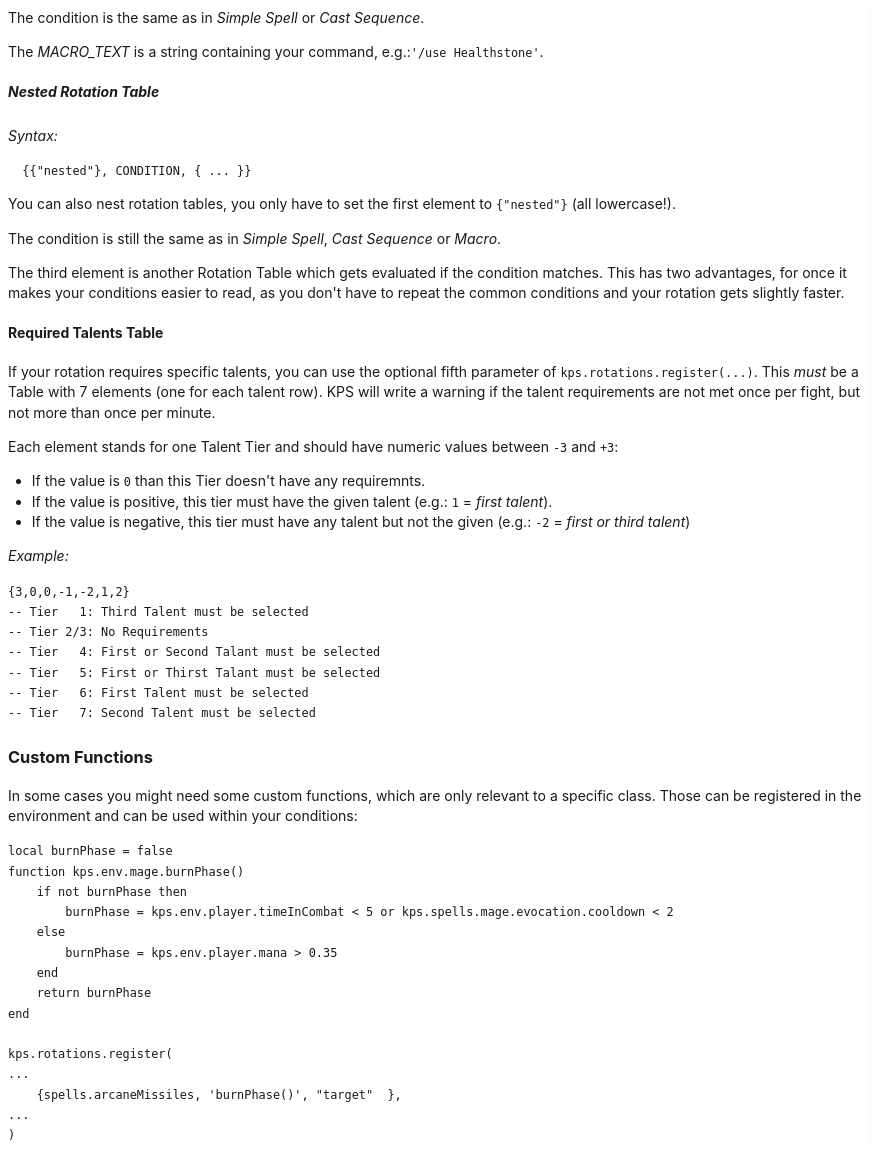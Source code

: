 The condition is the same as in _Simple Spell_ or _Cast Sequence_.

The *MACRO_TEXT* is a string containing your command, e.g.:`'/use Healthstone'`.

##### Nested Rotation Table
_Syntax:_
```
  {{"nested"}, CONDITION, { ... }}
```
You can also nest rotation tables, you only have to set the first element to `{"nested"}` (all lowercase!).

The condition is still the same as in _Simple Spell_, _Cast Sequence_ or _Macro_.

The third element is another Rotation Table which gets evaluated if the condition matches. This has two advantages, for once
it makes your conditions easier to read, as you don't have to repeat the common conditions and your rotation gets slightly faster.


#### Required Talents Table
If your rotation requires specific talents, you can use the optional fifth parameter of `kps.rotations.register(...)`.
This *must* be a Table with 7 elements (one for each talent row).
KPS will write a warning if the talent requirements are not met once per fight, but not more than once per minute.

Each element stands for one Talent Tier and should have numeric values between `-3` and `+3`:

 * If the value is `0` than this Tier doesn't have any requiremnts.
 * If the value is positive, this tier must have the given talent (e.g.: `1` = _first talent_).
 * If the value is negative, this tier must have any talent but not the given (e.g.: `-2` = _first or third talent_)

_Example:_
```
{3,0,0,-1,-2,1,2}
-- Tier   1: Third Talent must be selected
-- Tier 2/3: No Requirements
-- Tier   4: First or Second Talant must be selected
-- Tier   5: First or Thirst Talant must be selected
-- Tier   6: First Talent must be selected
-- Tier   7: Second Talent must be selected
```

### Custom Functions
In some cases you might need some custom functions, which are only relevant to a specific class. Those can be registered in the
environment and can be used within your conditions:
```
local burnPhase = false
function kps.env.mage.burnPhase()
    if not burnPhase then
        burnPhase = kps.env.player.timeInCombat < 5 or kps.spells.mage.evocation.cooldown < 2
    else
        burnPhase = kps.env.player.mana > 0.35
    end
    return burnPhase
end

kps.rotations.register(
...
    {spells.arcaneMissiles, 'burnPhase()', "target"  },
...
)
```
